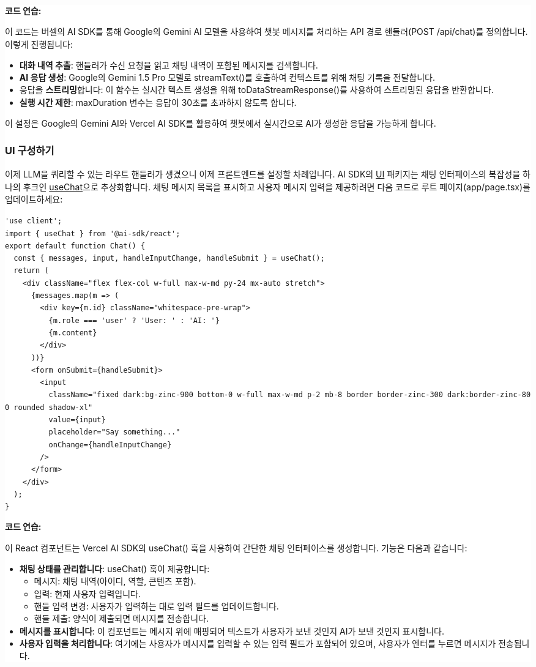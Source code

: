 **코드 연습:**

이 코드는 버셀의 AI SDK를 통해 Google의 Gemini AI 모델을 사용하여 챗봇 메시지를 처리하는 API 경로 핸들러(POST /api/chat)를 정의합니다. 이렇게 진행됩니다:

- **대화 내역 추출**: 핸들러가 수신 요청을 읽고 채팅 내역이 포함된 메시지를 검색합니다.
- **AI 응답 생성**: Google의 Gemini 1.5 Pro 모델로 streamText()를 호출하여 컨텍스트를 위해 채팅 기록을 전달합니다.
- 응답을 **스트리밍**합니다: 이 함수는 실시간 텍스트 생성을 위해 toDataStreamResponse()를 사용하여 스트리밍된 응답을 반환합니다.
- **실행 시간 제한**: maxDuration 변수는 응답이 30초를 초과하지 않도록 합니다.

이 설정은 Google의 Gemini AI와 Vercel AI SDK를 활용하여 챗봇에서 실시간으로 AI가 생성한 응답을 가능하게 합니다.

### UI 구성하기

이제 LLM을 쿼리할 수 있는 라우트 핸들러가 생겼으니 이제 프론트엔드를 설정할 차례입니다. AI SDK의 [UI](https://sdk.vercel.ai/docs/ai-sdk-ui) 패키지는 채팅 인터페이스의 복잡성을 하나의 후크인 [useChat](https://sdk.vercel.ai/docs/reference/ai-sdk-ui/use-chat)으로 추상화합니다.
채팅 메시지 목록을 표시하고 사용자 메시지 입력을 제공하려면 다음 코드로 루트 페이지(app/page.tsx)를 업데이트하세요:

```tsx
'use client';
import { useChat } from '@ai-sdk/react';
export default function Chat() {
  const { messages, input, handleInputChange, handleSubmit } = useChat();
  return (
    <div className="flex flex-col w-full max-w-md py-24 mx-auto stretch">
      {messages.map(m => (
        <div key={m.id} className="whitespace-pre-wrap">
          {m.role === 'user' ? 'User: ' : 'AI: '}
          {m.content}
        </div>
      ))}
      <form onSubmit={handleSubmit}>
        <input
          className="fixed dark:bg-zinc-900 bottom-0 w-full max-w-md p-2 mb-8 border border-zinc-300 dark:border-zinc-800 rounded shadow-xl"
          value={input}
          placeholder="Say something..."
          onChange={handleInputChange}
        />
      </form>
    </div>
  );
}
```

**코드 연습:**

이 React 컴포넌트는 Vercel AI SDK의 useChat() 훅을 사용하여 간단한 채팅 인터페이스를 생성합니다. 기능은 다음과 같습니다:

- **채팅 상태를 관리합니다**: useChat() 훅이 제공합니다:
  - 메시지: 채팅 내역(아이디, 역할, 콘텐츠 포함).
  - 입력: 현재 사용자 입력입니다.
  - 핸들 입력 변경: 사용자가 입력하는 대로 입력 필드를 업데이트합니다.
  - 핸들 제출: 양식이 제출되면 메시지를 전송합니다.
- **메시지를 표시합니다**: 이 컴포넌트는 메시지 위에 매핑되어 텍스트가 사용자가 보낸 것인지 AI가 보낸 것인지 표시합니다.
- **사용자 입력을 처리합니다**: 여기에는 사용자가 메시지를 입력할 수 있는 입력 필드가 포함되어 있으며, 사용자가 엔터를 누르면 메시지가 전송됩니다.
